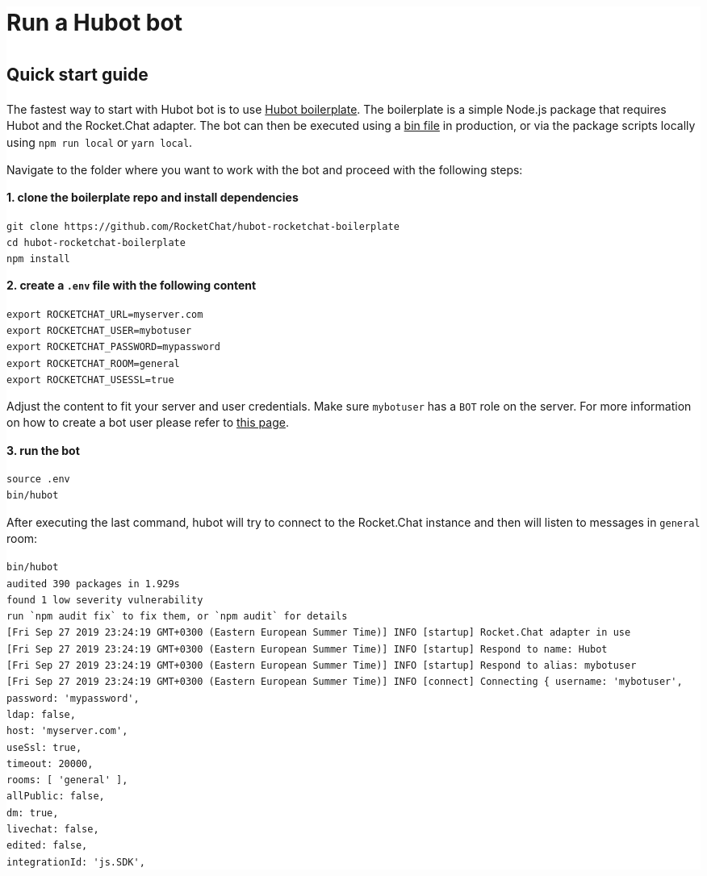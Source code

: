 # Run a Hubot bot

## Quick start guide

The fastest way to start with Hubot bot is to use [Hubot boilerplate](https://github.com/RocketChat/hubot-rocketchat-boilerplate). The boilerplate is a simple Node.js package that requires Hubot and the Rocket.Chat adapter. The bot can then be executed using a [bin file](https://github.com/RocketChat/hubot-rocketchat-boilerplate/tree/master/bin) in production, or via the package scripts locally using `npm run local` or `yarn local`.

Navigate to the folder where you want to work with the bot and proceed with the following steps:

**1. clone the boilerplate repo and install dependencies**

```text
git clone https://github.com/RocketChat/hubot-rocketchat-boilerplate
cd hubot-rocketchat-boilerplate
npm install
```

**2. create a `.env` file with the following content**

```text
export ROCKETCHAT_URL=myserver.com
export ROCKETCHAT_USER=mybotuser
export ROCKETCHAT_PASSWORD=mypassword
export ROCKETCHAT_ROOM=general
export ROCKETCHAT_USESSL=true
```

Adjust the content to fit your server and user credentials. Make sure `mybotuser` has a `BOT` role on the server. For more information on how to create a bot user please refer to [this page](./#1-create-a-bot-user).

**3. run the bot**

```text
source .env
bin/hubot
```

After executing the last command, hubot will try to connect to the Rocket.Chat instance and then will listen to messages in `general` room:

```text
bin/hubot
audited 390 packages in 1.929s
found 1 low severity vulnerability
run `npm audit fix` to fix them, or `npm audit` for details
[Fri Sep 27 2019 23:24:19 GMT+0300 (Eastern European Summer Time)] INFO [startup] Rocket.Chat adapter in use
[Fri Sep 27 2019 23:24:19 GMT+0300 (Eastern European Summer Time)] INFO [startup] Respond to name: Hubot
[Fri Sep 27 2019 23:24:19 GMT+0300 (Eastern European Summer Time)] INFO [startup] Respond to alias: mybotuser
[Fri Sep 27 2019 23:24:19 GMT+0300 (Eastern European Summer Time)] INFO [connect] Connecting { username: 'mybotuser',
password: 'mypassword',
ldap: false,
host: 'myserver.com',
useSsl: true,
timeout: 20000,
rooms: [ 'general' ],
allPublic: false,
dm: true,
livechat: false,
edited: false,
integrationId: 'js.SDK',
```
